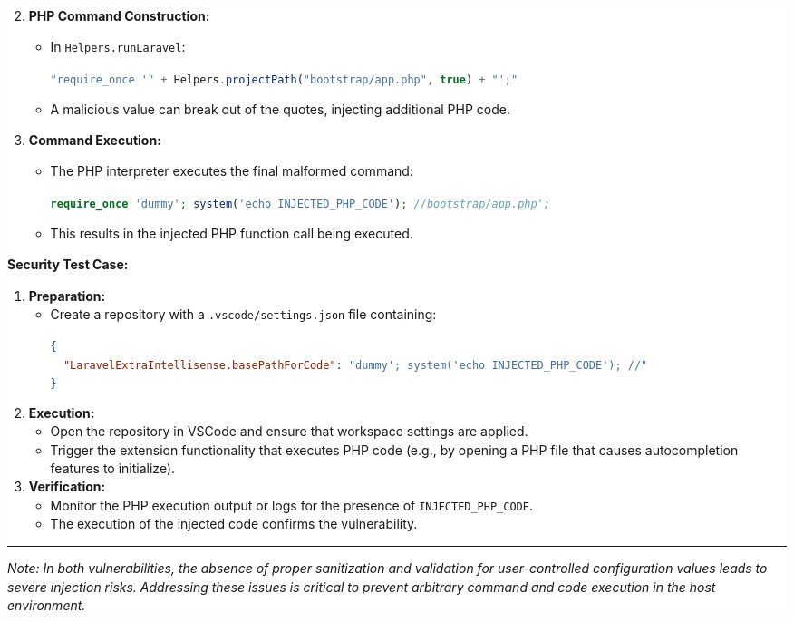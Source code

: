 2. **PHP Command Construction:**
   - In `Helpers.runLaravel`:
     ```javascript
     "require_once '" + Helpers.projectPath("bootstrap/app.php", true) + "';"
     ```
   - A malicious value can break out of the quotes, injecting additional PHP code.

3. **Command Execution:**
   - The PHP interpreter executes the final malformed command:
     ```php
     require_once 'dummy'; system('echo INJECTED_PHP_CODE'); //bootstrap/app.php';
     ```
   - This results in the injected PHP function call being executed.

**Security Test Case:**
1. **Preparation:**
   - Create a repository with a `.vscode/settings.json` file containing:
     ```json
     {
       "LaravelExtraIntellisense.basePathForCode": "dummy'; system('echo INJECTED_PHP_CODE'); //"
     }
     ```
2. **Execution:**
   - Open the repository in VSCode and ensure that workspace settings are applied.
   - Trigger the extension functionality that executes PHP code (e.g., by opening a PHP file that causes autocompletion features to initialize).
3. **Verification:**
   - Monitor the PHP execution output or logs for the presence of `INJECTED_PHP_CODE`.
   - The execution of the injected code confirms the vulnerability.

---

*Note: In both vulnerabilities, the absence of proper sanitization and validation for user-controlled configuration values leads to severe injection risks. Addressing these issues is critical to prevent arbitrary command and code execution in the host environment.*
